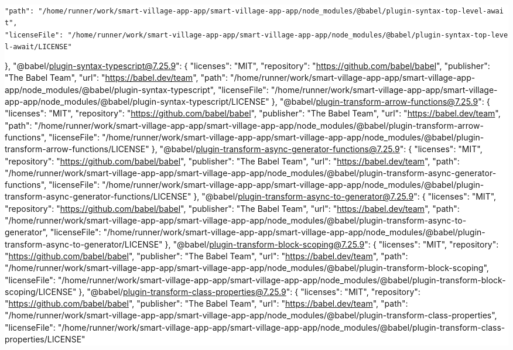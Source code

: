     "path": "/home/runner/work/smart-village-app-app/smart-village-app-app/node_modules/@babel/plugin-syntax-top-level-await",
    "licenseFile": "/home/runner/work/smart-village-app-app/smart-village-app-app/node_modules/@babel/plugin-syntax-top-level-await/LICENSE"
  },
  "@babel/plugin-syntax-typescript@7.25.9": {
    "licenses": "MIT",
    "repository": "https://github.com/babel/babel",
    "publisher": "The Babel Team",
    "url": "https://babel.dev/team",
    "path": "/home/runner/work/smart-village-app-app/smart-village-app-app/node_modules/@babel/plugin-syntax-typescript",
    "licenseFile": "/home/runner/work/smart-village-app-app/smart-village-app-app/node_modules/@babel/plugin-syntax-typescript/LICENSE"
  },
  "@babel/plugin-transform-arrow-functions@7.25.9": {
    "licenses": "MIT",
    "repository": "https://github.com/babel/babel",
    "publisher": "The Babel Team",
    "url": "https://babel.dev/team",
    "path": "/home/runner/work/smart-village-app-app/smart-village-app-app/node_modules/@babel/plugin-transform-arrow-functions",
    "licenseFile": "/home/runner/work/smart-village-app-app/smart-village-app-app/node_modules/@babel/plugin-transform-arrow-functions/LICENSE"
  },
  "@babel/plugin-transform-async-generator-functions@7.25.9": {
    "licenses": "MIT",
    "repository": "https://github.com/babel/babel",
    "publisher": "The Babel Team",
    "url": "https://babel.dev/team",
    "path": "/home/runner/work/smart-village-app-app/smart-village-app-app/node_modules/@babel/plugin-transform-async-generator-functions",
    "licenseFile": "/home/runner/work/smart-village-app-app/smart-village-app-app/node_modules/@babel/plugin-transform-async-generator-functions/LICENSE"
  },
  "@babel/plugin-transform-async-to-generator@7.25.9": {
    "licenses": "MIT",
    "repository": "https://github.com/babel/babel",
    "publisher": "The Babel Team",
    "url": "https://babel.dev/team",
    "path": "/home/runner/work/smart-village-app-app/smart-village-app-app/node_modules/@babel/plugin-transform-async-to-generator",
    "licenseFile": "/home/runner/work/smart-village-app-app/smart-village-app-app/node_modules/@babel/plugin-transform-async-to-generator/LICENSE"
  },
  "@babel/plugin-transform-block-scoping@7.25.9": {
    "licenses": "MIT",
    "repository": "https://github.com/babel/babel",
    "publisher": "The Babel Team",
    "url": "https://babel.dev/team",
    "path": "/home/runner/work/smart-village-app-app/smart-village-app-app/node_modules/@babel/plugin-transform-block-scoping",
    "licenseFile": "/home/runner/work/smart-village-app-app/smart-village-app-app/node_modules/@babel/plugin-transform-block-scoping/LICENSE"
  },
  "@babel/plugin-transform-class-properties@7.25.9": {
    "licenses": "MIT",
    "repository": "https://github.com/babel/babel",
    "publisher": "The Babel Team",
    "url": "https://babel.dev/team",
    "path": "/home/runner/work/smart-village-app-app/smart-village-app-app/node_modules/@babel/plugin-transform-class-properties",
    "licenseFile": "/home/runner/work/smart-village-app-app/smart-village-app-app/node_modules/@babel/plugin-transform-class-properties/LICENSE"